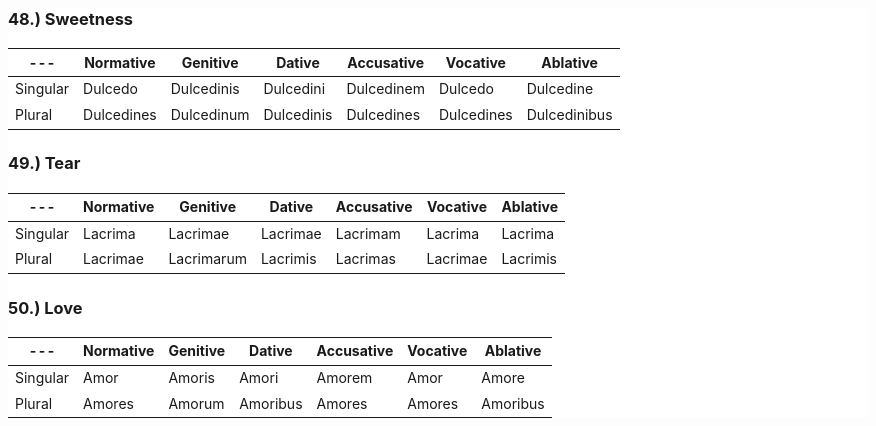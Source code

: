 ### 48.) Sweetness

| ---      | Normative  | Genitive   | Dative     | Accusative | Vocative   | Ablative     |
| -------- | ---------- | ---------- | ---------- | ---------- | ---------- | ------------ |
| Singular | Dulcedo    | Dulcedinis | Dulcedini  | Dulcedinem | Dulcedo    | Dulcedine    |
| Plural   | Dulcedines | Dulcedinum | Dulcedinis | Dulcedines | Dulcedines | Dulcedinibus |

### 49.) Tear

| ---      | Normative | Genitive   | Dative   | Accusative | Vocative | Ablative |
| -------- | --------- | ---------- | -------- | ---------- | -------- | -------- |
| Singular | Lacrima   | Lacrimae   | Lacrimae | Lacrimam   | Lacrima  | Lacrima  |
| Plural   | Lacrimae  | Lacrimarum | Lacrimis | Lacrimas   | Lacrimae | Lacrimis |

### 50.) Love

| ---      | Normative | Genitive | Dative   | Accusative | Vocative | Ablative |
| -------- | --------- | -------- | -------- | ---------- | -------- | -------- |
| Singular | Amor      | Amoris   | Amori    | Amorem     | Amor     | Amore    |
| Plural   | Amores    | Amorum   | Amoribus | Amores     | Amores   | Amoribus |
